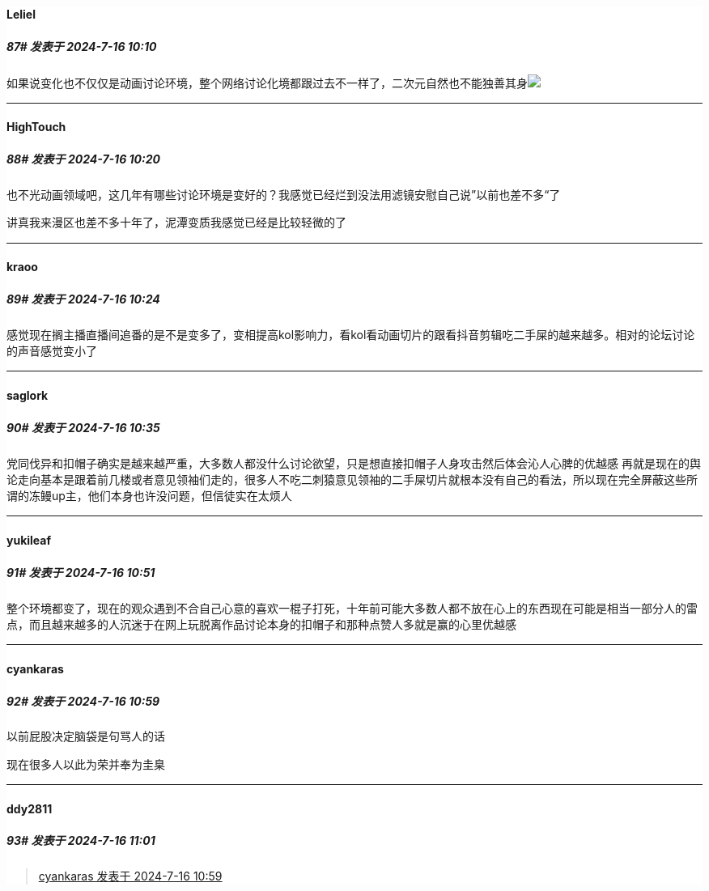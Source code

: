 ####  Leliel  
##### 87#       发表于 2024-7-16 10:10

如果说变化也不仅仅是动画讨论环境，整个网络讨论化境都跟过去不一样了，二次元自然也不能独善其身<img src="https://static.saraba1st.com/image/smiley/face2017/018.png" referrerpolicy="no-referrer">

*****

####  HighTouch  
##### 88#       发表于 2024-7-16 10:20

也不光动画领域吧，这几年有哪些讨论环境是变好的？我感觉已经烂到没法用滤镜安慰自己说”以前也差不多“了

讲真我来漫区也差不多十年了，泥潭变质我感觉已经是比较轻微的了

*****

####  kraoo  
##### 89#       发表于 2024-7-16 10:24

感觉现在搁主播直播间追番的是不是变多了，变相提高kol影响力，看kol看动画切片的跟看抖音剪辑吃二手屎的越来越多。相对的论坛讨论的声音感觉变小了

*****

####  saglork  
##### 90#       发表于 2024-7-16 10:35

党同伐异和扣帽子确实是越来越严重，大多数人都没什么讨论欲望，只是想直接扣帽子人身攻击然后体会沁人心脾的优越感
再就是现在的舆论走向基本是跟着前几楼或者意见领袖们走的，很多人不吃二刺猿意见领袖的二手屎切片就根本没有自己的看法，所以现在完全屏蔽这些所谓的冻鳗up主，他们本身也许没问题，但信徒实在太烦人

*****

####  yukileaf  
##### 91#       发表于 2024-7-16 10:51

整个环境都变了，现在的观众遇到不合自己心意的喜欢一棍子打死，十年前可能大多数人都不放在心上的东西现在可能是相当一部分人的雷点，而且越来越多的人沉迷于在网上玩脱离作品讨论本身的扣帽子和那种点赞人多就是赢的心里优越感

*****

####  cyankaras  
##### 92#       发表于 2024-7-16 10:59

以前屁股决定脑袋是句骂人的话

现在很多人以此为荣并奉为圭臬

*****

####  ddy2811  
##### 93#       发表于 2024-7-16 11:01

<blockquote><a href="httphttps://bbs.saraba1st.com/2b/forum.php?mod=redirect&amp;goto=findpost&amp;pid=65598484&amp;ptid=2191563" target="_blank">cyankaras 发表于 2024-7-16 10:59</a>
